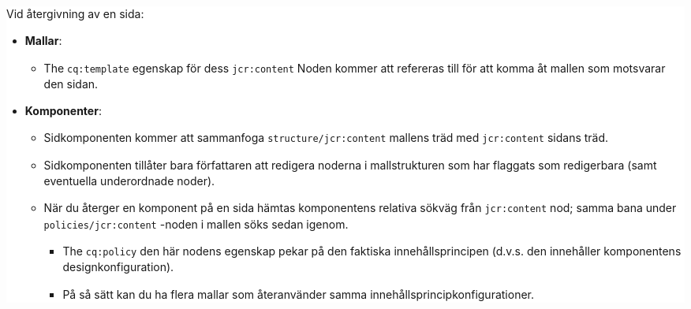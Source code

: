 Vid återgivning av en sida:

* **Mallar**:

   * The `cq:template` egenskap för dess `jcr:content` Noden kommer att refereras till för att komma åt mallen som motsvarar den sidan.

* **Komponenter**:

   * Sidkomponenten kommer att sammanfoga `structure/jcr:content` mallens träd med `jcr:content` sidans träd.

   * Sidkomponenten tillåter bara författaren att redigera noderna i mallstrukturen som har flaggats som redigerbara (samt eventuella underordnade noder).
   * När du återger en komponent på en sida hämtas komponentens relativa sökväg från `jcr:content` nod; samma bana under `policies/jcr:content` -noden i mallen söks sedan igenom.

      * The `cq:policy` den här nodens egenskap pekar på den faktiska innehållsprincipen (d.v.s. den innehåller komponentens designkonfiguration).

      * På så sätt kan du ha flera mallar som återanvänder samma innehållsprincipkonfigurationer.
